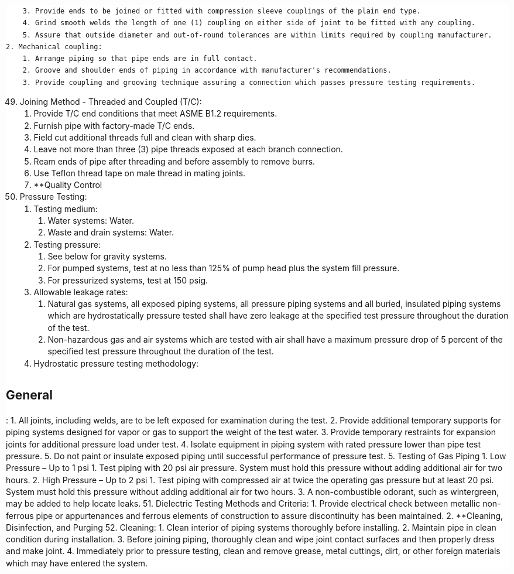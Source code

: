 		3. Provide ends to be joined or fitted with compression sleeve couplings of the plain end type.
		4. Grind smooth welds the length of one (1) coupling on either side of joint to be fitted with any coupling.
		5. Assure that outside diameter and out-of-round tolerances are within limits required by coupling manufacturer.
	2. Mechanical coupling:
		1. Arrange piping so that pipe ends are in full contact.
		2. Groove and shoulder ends of piping in accordance with manufacturer's recommendations.
		3. Provide coupling and grooving technique assuring a connection which passes pressure testing requirements.
49. Joining Method - Threaded and Coupled (T/C):
	1. Provide T/C end conditions that meet ASME B1.2 requirements.
	2. Furnish pipe with factory-made T/C ends.
	3. Field cut additional threads full and clean with sharp dies.
	4. Leave not more than three (3) pipe threads exposed at each branch connection.
	5. Ream ends of pipe after threading and before assembly to remove burrs.
	6. Use Teflon thread tape on male thread in mating joints.
	7. **Quality Control
50. Pressure Testing:
	1. Testing medium:
		1. Water systems: Water.
		2. Waste and drain systems: Water.
	2. Testing pressure:
		1. See below for gravity systems.
		2. For pumped systems, test at no less than 125% of pump head plus the system fill pressure.
		3. For pressurized systems, test at 150 psig.
	3. Allowable leakage rates:
		1. Natural gas systems, all exposed piping systems, all pressure piping systems and all buried, insulated piping systems which are hydrostatically pressure tested shall have zero leakage at the specified test pressure throughout the duration of the test.
		2. Non-hazardous gas and air systems which are tested with air shall have a maximum pressure drop of 5 percent of the specified test pressure throughout the duration of the test.
	4. Hydrostatic pressure testing methodology:
		
## General

:
			1. All joints, including welds, are to be left exposed for examination during the test.
			2. Provide additional temporary supports for piping systems designed for vapor or gas to support the weight of the test water.
			3. Provide temporary restraints for expansion joints for additional pressure load under test.
			4. Isolate equipment in piping system with rated pressure lower than pipe test pressure.
			5. Do not paint or insulate exposed piping until successful performance of pressure test.
	5. Testing of Gas Piping
		1. Low Pressure – Up to 1 psi
			1. Test piping with 20 psi air pressure. System must hold this pressure without adding additional air for two hours.
		2. High Pressure – Up to 2 psi
			1. Test piping with compressed air at twice the operating gas pressure but at least 20 psi. System must hold this pressure without adding additional air for two hours.
		3. A non-combustible odorant, such as wintergreen, may be added to help locate leaks.
51. Dielectric Testing Methods and Criteria:
	1. Provide electrical check between metallic non-ferrous pipe or appurtenances and ferrous elements of construction to assure discontinuity has been maintained.
	2. **Cleaning, Disinfection, and Purging
52. Cleaning:
	1. Clean interior of piping systems thoroughly before installing.
	2. Maintain pipe in clean condition during installation.
	3. Before joining piping, thoroughly clean and wipe joint contact surfaces and then properly dress and make joint.
	4. Immediately prior to pressure testing, clean and remove grease, metal cuttings, dirt, or other foreign materials which may have entered the system.